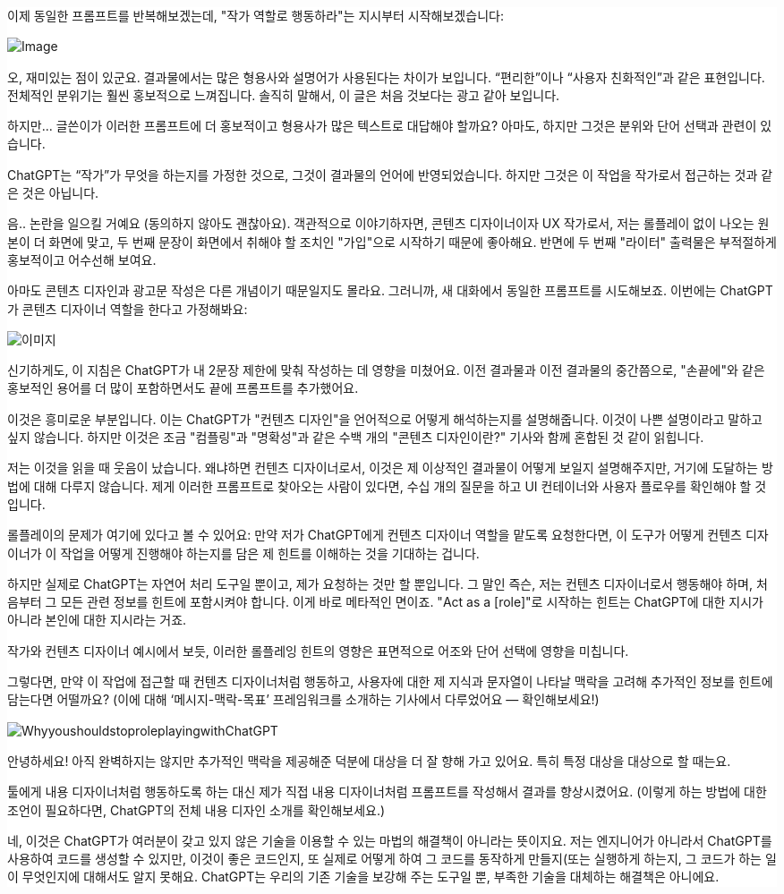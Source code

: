 이제 동일한 프롬프트를 반복해보겠는데, "작가 역할로 행동하라"는 지시부터 시작해보겠습니다:

<div class="content-ad"></div>

![Image](/assets/img/2024-07-13-WhyyoushouldstoproleplayingwithChatGPT_2.png)

오, 재미있는 점이 있군요. 결과물에서는 많은 형용사와 설명어가 사용된다는 차이가 보입니다. “편리한”이나 “사용자 친화적인”과 같은 표현입니다. 전체적인 분위기는 훨씬 홍보적으로 느껴집니다. 솔직히 말해서, 이 글은 처음 것보다는 광고 같아 보입니다.

하지만... 글쓴이가 이러한 프롬프트에 더 홍보적이고 형용사가 많은 텍스트로 대답해야 할까요? 아마도, 하지만 그것은 분위와 단어 선택과 관련이 있습니다.

ChatGPT는 “작가”가 무엇을 하는지를 가정한 것으로, 그것이 결과물의 언어에 반영되었습니다. 하지만 그것은 이 작업을 작가로서 접근하는 것과 같은 것은 아닙니다.

<div class="content-ad"></div>

음.. 논란을 일으킬 거예요 (동의하지 않아도 괜찮아요). 객관적으로 이야기하자면, 콘텐츠 디자이너이자 UX 작가로서, 저는 롤플레이 없이 나오는 원본이 더 화면에 맞고, 두 번째 문장이 화면에서 취해야 할 조치인 "가입"으로 시작하기 때문에 좋아해요. 반면에 두 번째 "라이터" 출력물은 부적절하게 홍보적이고 어수선해 보여요.

아마도 콘텐츠 디자인과 광고문 작성은 다른 개념이기 때문일지도 몰라요. 그러니까, 새 대화에서 동일한 프롬프트를 시도해보죠. 이번에는 ChatGPT가 콘텐츠 디자이너 역할을 한다고 가정해봐요:

![이미지](/assets/img/2024-07-13-WhyyoushouldstoproleplayingwithChatGPT_3.png)

신기하게도, 이 지침은 ChatGPT가 내 2문장 제한에 맞춰 작성하는 데 영향을 미쳤어요. 이전 결과물과 이전 결과물의 중간쯤으로, "손끝에"와 같은 홍보적인 용어를 더 많이 포함하면서도 끝에 프롬프트를 추가했어요.

<div class="content-ad"></div>

이것은 흥미로운 부분입니다. 이는 ChatGPT가 "컨텐츠 디자인"을 언어적으로 어떻게 해석하는지를 설명해줍니다. 이것이 나쁜 설명이라고 말하고 싶지 않습니다. 하지만 이것은 조금 "컴플링"과 "명확성"과 같은 수백 개의 "콘텐츠 디자인이란?" 기사와 함께 혼합된 것 같이 읽힙니다.

저는 이것을 읽을 때 웃음이 났습니다. 왜냐하면 컨텐츠 디자이너로서, 이것은 제 이상적인 결과물이 어떻게 보일지 설명해주지만, 거기에 도달하는 방법에 대해 다루지 않습니다. 제게 이러한 프롬프트로 찾아오는 사람이 있다면, 수십 개의 질문을 하고 UI 컨테이너와 사용자 플로우를 확인해야 할 것입니다.

<div class="content-ad"></div>

롤플레이의 문제가 여기에 있다고 볼 수 있어요: 만약 저가 ChatGPT에게 컨텐츠 디자이너 역할을 맡도록 요청한다면, 이 도구가 어떻게 컨텐츠 디자이너가 이 작업을 어떻게 진행해야 하는지를 담은 제 힌트를 이해하는 것을 기대하는 겁니다.

하지만 실제로 ChatGPT는 자연어 처리 도구일 뿐이고, 제가 요청하는 것만 할 뿐입니다. 그 말인 즉슨, 저는 컨텐츠 디자이너로서 행동해야 하며, 처음부터 그 모든 관련 정보를 힌트에 포함시켜야 합니다. 이게 바로 메타적인 면이죠. "Act as a [role]"로 시작하는 힌트는 ChatGPT에 대한 지시가 아니라 본인에 대한 지시라는 거죠.

작가와 컨텐츠 디자이너 예시에서 보듯, 이러한 롤플레잉 힌트의 영향은 표면적으로 어조와 단어 선택에 영향을 미칩니다.

그렇다면, 만약 이 작업에 접근할 때 컨텐츠 디자이너처럼 행동하고, 사용자에 대한 제 지식과 문자열이 나타날 맥락을 고려해 추가적인 정보를 힌트에 담는다면 어떨까요? (이에 대해 ‘메시지-맥락-목표’ 프레임워크를 소개하는 기사에서 다루었어요 — 확인해보세요!)

<div class="content-ad"></div>

![WhyyoushouldstoproleplayingwithChatGPT](/assets/img/2024-07-13-WhyyoushouldstoproleplayingwithChatGPT_5.png)

안녕하세요! 아직 완벽하지는 않지만 추가적인 맥락을 제공해준 덕분에 대상을 더 잘 향해 가고 있어요. 특히 특정 대상을 대상으로 할 때는요.

툴에게 내용 디자이너처럼 행동하도록 하는 대신 제가 직접 내용 디자이너처럼 프롬프트를 작성해서 결과를 향상시켰어요. (이렇게 하는 방법에 대한 조언이 필요하다면, ChatGPT의 전체 내용 디자인 소개를 확인해보세요.)

네, 이것은 ChatGPT가 여러분이 갖고 있지 않은 기술을 이용할 수 있는 마법의 해결책이 아니라는 뜻이지요. 저는 엔지니어가 아니라서 ChatGPT를 사용하여 코드를 생성할 수 있지만, 이것이 좋은 코드인지, 또 실제로 어떻게 하여 그 코드를 동작하게 만들지(또는 실행하게 하는지, 그 코드가 하는 일이 무엇인지에 대해서도 알지 못해요. ChatGPT는 우리의 기존 기술을 보강해 주는 도구일 뿐, 부족한 기술을 대체하는 해결책은 아니에요.
